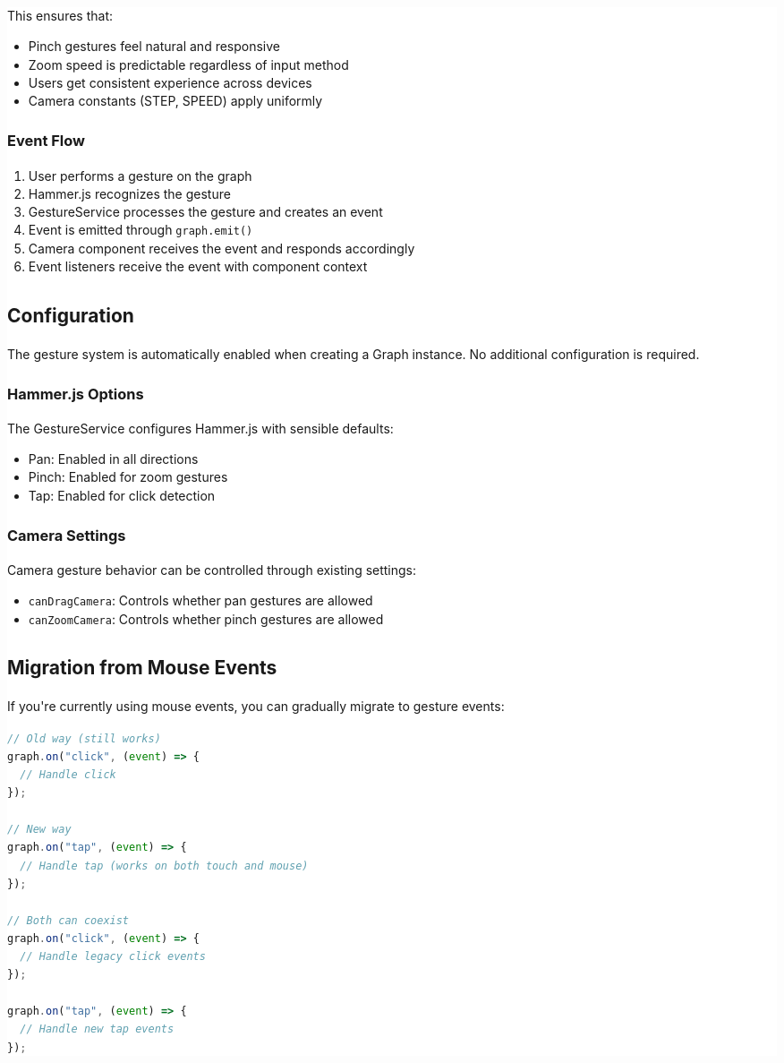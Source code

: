 This ensures that:
- Pinch gestures feel natural and responsive
- Zoom speed is predictable regardless of input method
- Users get consistent experience across devices
- Camera constants (STEP, SPEED) apply uniformly

### Event Flow

1. User performs a gesture on the graph
2. Hammer.js recognizes the gesture
3. GestureService processes the gesture and creates an event
4. Event is emitted through `graph.emit()`
5. Camera component receives the event and responds accordingly
6. Event listeners receive the event with component context

## Configuration

The gesture system is automatically enabled when creating a Graph instance. No additional configuration is required.

### Hammer.js Options

The GestureService configures Hammer.js with sensible defaults:
- Pan: Enabled in all directions
- Pinch: Enabled for zoom gestures
- Tap: Enabled for click detection

### Camera Settings

Camera gesture behavior can be controlled through existing settings:
- `canDragCamera`: Controls whether pan gestures are allowed
- `canZoomCamera`: Controls whether pinch gestures are allowed

## Migration from Mouse Events

If you're currently using mouse events, you can gradually migrate to gesture events:

```typescript
// Old way (still works)
graph.on("click", (event) => {
  // Handle click
});

// New way
graph.on("tap", (event) => {
  // Handle tap (works on both touch and mouse)
});

// Both can coexist
graph.on("click", (event) => {
  // Handle legacy click events
});

graph.on("tap", (event) => {
  // Handle new tap events
});
```
